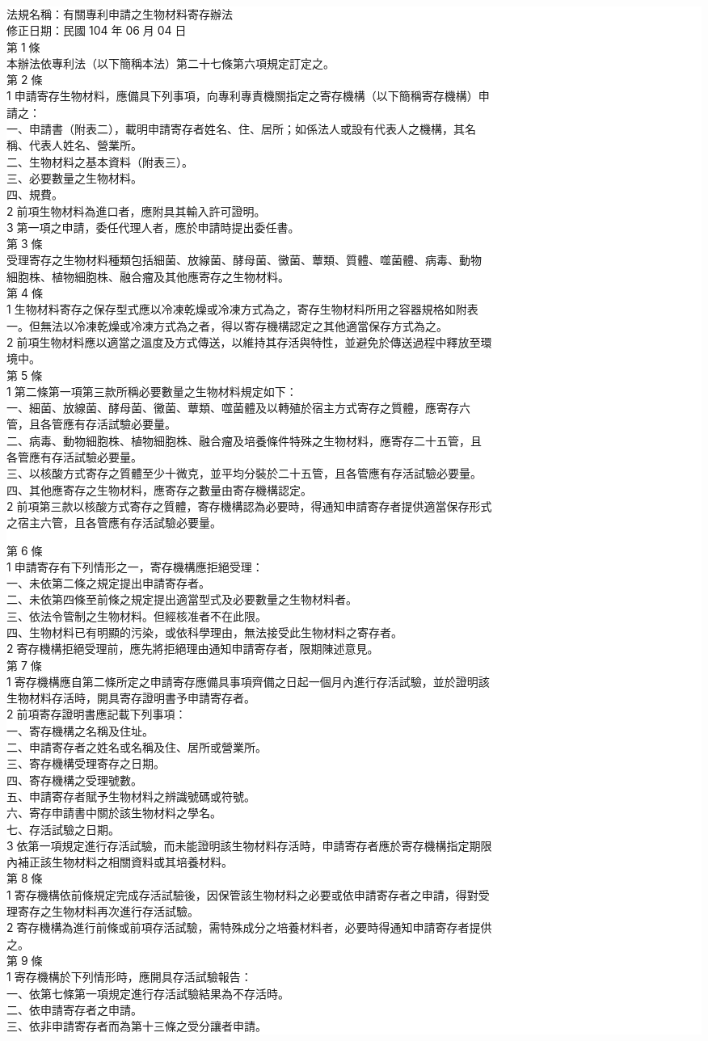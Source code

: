 法規名稱：有關專利申請之生物材料寄存辦法  
修正日期：民國 104 年 06 月 04 日  
第 1 條  
本辦法依專利法（以下簡稱本法）第二十七條第六項規定訂定之。  
第 2 條  
1 申請寄存生物材料，應備具下列事項，向專利專責機關指定之寄存機構（以下簡稱寄存機構）申  
請之：  
一、申請書（附表二），載明申請寄存者姓名、住、居所；如係法人或設有代表人之機構，其名  
稱、代表人姓名、營業所。  
二、生物材料之基本資料（附表三）。  
三、必要數量之生物材料。  
四、規費。  
2 前項生物材料為進口者，應附具其輸入許可證明。  
3 第一項之申請，委任代理人者，應於申請時提出委任書。  
第 3 條  
受理寄存之生物材料種類包括細菌、放線菌、酵母菌、黴菌、蕈類、質體、噬菌體、病毒、動物  
細胞株、植物細胞株、融合瘤及其他應寄存之生物材料。  
第 4 條  
1 生物材料寄存之保存型式應以冷凍乾燥或冷凍方式為之，寄存生物材料所用之容器規格如附表  
一。但無法以冷凍乾燥或冷凍方式為之者，得以寄存機構認定之其他適當保存方式為之。  
2 前項生物材料應以適當之溫度及方式傳送，以維持其存活與特性，並避免於傳送過程中釋放至環  
境中。  
第 5 條  
1 第二條第一項第三款所稱必要數量之生物材料規定如下：  
一、細菌、放線菌、酵母菌、黴菌、蕈類、噬菌體及以轉殖於宿主方式寄存之質體，應寄存六  
管，且各管應有存活試驗必要量。  
二、病毒、動物細胞株、植物細胞株、融合瘤及培養條件特殊之生物材料，應寄存二十五管，且  
各管應有存活試驗必要量。  
三、以核酸方式寄存之質體至少十微克，並平均分裝於二十五管，且各管應有存活試驗必要量。  
四、其他應寄存之生物材料，應寄存之數量由寄存機構認定。  
2 前項第三款以核酸方式寄存之質體，寄存機構認為必要時，得通知申請寄存者提供適當保存形式  
之宿主六管，且各管應有存活試驗必要量。  


第 6 條  
1 申請寄存有下列情形之一，寄存機構應拒絕受理：  
一、未依第二條之規定提出申請寄存者。  
二、未依第四條至前條之規定提出適當型式及必要數量之生物材料者。  
三、依法令管制之生物材料。但經核准者不在此限。  
四、生物材料已有明顯的污染，或依科學理由，無法接受此生物材料之寄存者。  
2 寄存機構拒絕受理前，應先將拒絕理由通知申請寄存者，限期陳述意見。  
第 7 條  
1 寄存機構應自第二條所定之申請寄存應備具事項齊備之日起一個月內進行存活試驗，並於證明該  
生物材料存活時，開具寄存證明書予申請寄存者。  
2 前項寄存證明書應記載下列事項：  
一、寄存機構之名稱及住址。  
二、申請寄存者之姓名或名稱及住、居所或營業所。  
三、寄存機構受理寄存之日期。  
四、寄存機構之受理號數。  
五、申請寄存者賦予生物材料之辨識號碼或符號。  
六、寄存申請書中關於該生物材料之學名。  
七、存活試驗之日期。  
3 依第一項規定進行存活試驗，而未能證明該生物材料存活時，申請寄存者應於寄存機構指定期限  
內補正該生物材料之相關資料或其培養材料。  
第 8 條  
1 寄存機構依前條規定完成存活試驗後，因保管該生物材料之必要或依申請寄存者之申請，得對受  
理寄存之生物材料再次進行存活試驗。  
2 寄存機構為進行前條或前項存活試驗，需特殊成分之培養材料者，必要時得通知申請寄存者提供  
之。  
第 9 條  
1 寄存機構於下列情形時，應開具存活試驗報告：  
一、依第七條第一項規定進行存活試驗結果為不存活時。  
二、依申請寄存者之申請。  
三、依非申請寄存者而為第十三條之受分讓者申請。  
